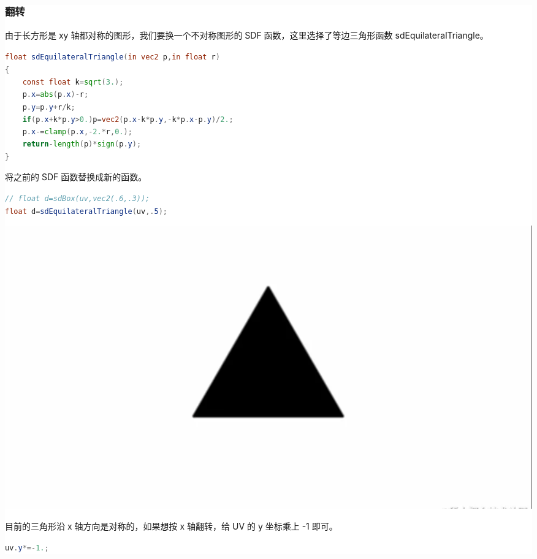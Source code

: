 ### 翻转

由于长方形是 xy 轴都对称的图形，我们要换一个不对称图形的 SDF 函数，这里选择了等边三角形函数 sdEquilateralTriangle。

```glsl
float sdEquilateralTriangle(in vec2 p,in float r)
{
    const float k=sqrt(3.);
    p.x=abs(p.x)-r;
    p.y=p.y+r/k;
    if(p.x+k*p.y>0.)p=vec2(p.x-k*p.y,-k*p.x-p.y)/2.;
    p.x-=clamp(p.x,-2.*r,0.);
    return-length(p)*sign(p.y);
}
```

将之前的 SDF 函数替换成新的函数。

```glsl
// float d=sdBox(uv,vec2(.6,.3));
float d=sdEquilateralTriangle(uv,.5);
```

![](./assets/image/ux-trangle.jpg)

目前的三角形沿 x 轴方向是对称的，如果想按 x 轴翻转，给 UV 的 y 坐标乘上 -1 即可。

```glsl
uv.y*=-1.;
```
